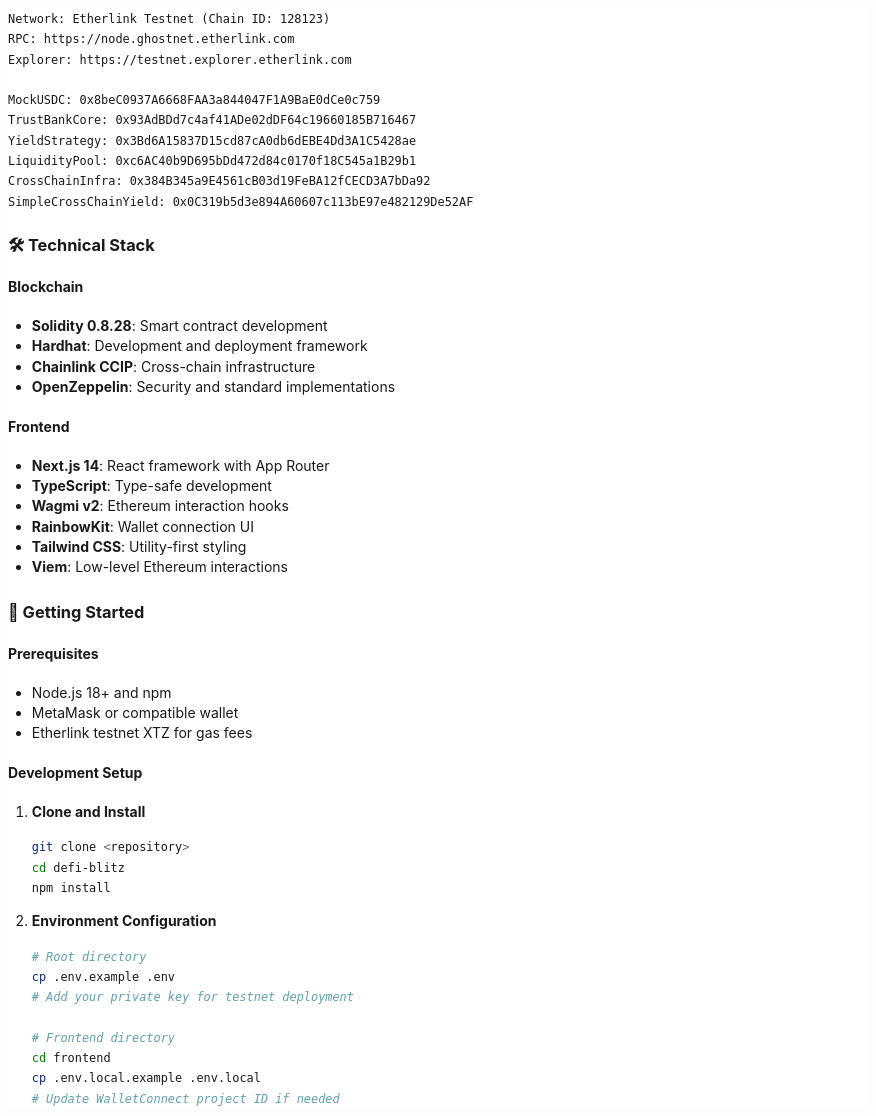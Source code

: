 ```
Network: Etherlink Testnet (Chain ID: 128123)
RPC: https://node.ghostnet.etherlink.com
Explorer: https://testnet.explorer.etherlink.com

MockUSDC: 0x8beC0937A6668FAA3a844047F1A9BaE0dCe0c759
TrustBankCore: 0x93AdBDd7c4af41ADe02dDF64c19660185B716467
YieldStrategy: 0x3Bd6A15837D15cd87cA0db6dEBE4Dd3A1C5428ae
LiquidityPool: 0xc6AC40b9D695bDd472d84c0170f18C545a1B29b1
CrossChainInfra: 0x384B345a9E4561cB03d19FeBA12fCECD3A7bDa92
SimpleCrossChainYield: 0x0C319b5d3e894A60607c113bE97e482129De52AF
```

### 🛠 Technical Stack

#### Blockchain

- **Solidity 0.8.28**: Smart contract development
- **Hardhat**: Development and deployment framework
- **Chainlink CCIP**: Cross-chain infrastructure
- **OpenZeppelin**: Security and standard implementations

#### Frontend

- **Next.js 14**: React framework with App Router
- **TypeScript**: Type-safe development
- **Wagmi v2**: Ethereum interaction hooks
- **RainbowKit**: Wallet connection UI
- **Tailwind CSS**: Utility-first styling
- **Viem**: Low-level Ethereum interactions

### 🚀 Getting Started

#### Prerequisites

- Node.js 18+ and npm
- MetaMask or compatible wallet
- Etherlink testnet XTZ for gas fees

#### Development Setup

1. **Clone and Install**

   ```bash
   git clone <repository>
   cd defi-blitz
   npm install
   ```

2. **Environment Configuration**

   ```bash
   # Root directory
   cp .env.example .env
   # Add your private key for testnet deployment

   # Frontend directory
   cd frontend
   cp .env.local.example .env.local
   # Update WalletConnect project ID if needed
   ```
